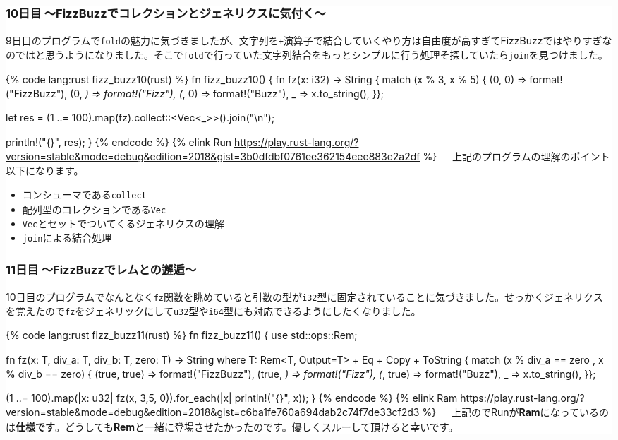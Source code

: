 ### 10日目 〜FizzBuzzでコレクションとジェネリクスに気付く〜

9日目のプログラムで`fold`の魅力に気づきましたが、文字列を`+`演算子で結合していくやり方は自由度が高すぎてFizzBuzzではやりすぎなのではと思うようになりました。そこで`fold`で行っていた文字列結合をもっとシンプルに行う処理そ探していたら`join`を見つけました。

{% code lang:rust fizz_buzz10(rust) %}
fn fizz_buzz10() {
  fn fz(x: i32) -> String {
    match (x % 3, x % 5) {
      (0, 0) => format!("FizzBuzz"),
      (0, _) => format!("Fizz"),
      (_, 0) => format!("Buzz"),
          _  => x.to_string(),
  }};

  let res =  (1 ..= 100).map(fz).collect::<Vec<_>>().join("\n");

  println!("{}", res);
}
{% endcode %}
{% elink Run https://play.rust-lang.org/?version=stable&mode=debug&edition=2018&gist=3b0dfdbf0761ee362154eee883e2a2df %}
　
上記のプログラムの理解のポイント以下になります。

- コンシューマである`collect`
- 配列型のコレクションである`Vec`
- `Vec`とセットでついてくるジェネリクスの理解
- `join`による結合処理

### 11日目 〜FizzBuzzで**レム**との邂逅〜

10日目のプログラムでなんとなく`fz`関数を眺めていると引数の型が`i32`型に固定されていることに気づきました。せっかくジェネリクスを覚えたので`fz`をジェネリックにして`u32`型や`i64`型にも対応できるようにしたくなりました。

{% code lang:rust fizz_buzz11(rust) %}
fn fizz_buzz11() {
  use std::ops::Rem;

  fn fz<T>(x: T, div_a: T, div_b: T, zero: T) -> String
  where T: Rem<T, Output=T> + Eq + Copy + ToString {
    match (x % div_a == zero , x % div_b == zero) {
      (true, true) => format!("FizzBuzz"),
      (true, _) => format!("Fizz"),
      (_, true) => format!("Buzz"),
          _  => x.to_string(),
  }};

  (1 ..= 100).map(|x: u32| fz(x, 3,5, 0)).for_each(|x| println!("{}", x));
}
{% endcode %}
{% elink Ram https://play.rust-lang.org/?version=stable&mode=debug&edition=2018&gist=c6ba1fe760a694dab2c74f7de33cf2d3 %}
　
上記のでRunが**Ram**になっているのは**仕様です**。どうしても**Rem**と一緒に登場させたかったのです。優しくスルーして頂けると幸いです。

